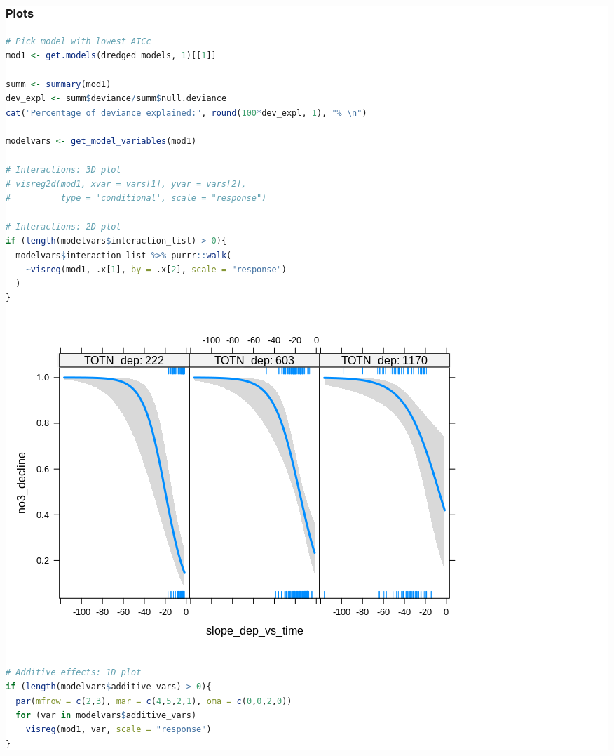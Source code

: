 
### Plots  

```r
# Pick model with lowest AICc
mod1 <- get.models(dredged_models, 1)[[1]]  

summ <- summary(mod1)
dev_expl <- summ$deviance/summ$null.deviance
cat("Percentage of deviance explained:", round(100*dev_expl, 1), "% \n")

modelvars <- get_model_variables(mod1)

# Interactions: 3D plot 
# visreg2d(mod1, xvar = vars[1], yvar = vars[2], 
#          type = 'conditional', scale = "response") 

# Interactions: 2D plot 
if (length(modelvars$interaction_list) > 0){
  modelvars$interaction_list %>% purrr::walk(
    ~visreg(mod1, .x[1], by = .x[2], scale = "response")
  )
}
```

![](160d1_Time_series_results_James_no_altitude_files/figure-html/unnamed-chunk-27-1.png)

```r
# Additive effects: 1D plot
if (length(modelvars$additive_vars) > 0){
  par(mfrow = c(2,3), mar = c(4,5,2,1), oma = c(0,0,2,0))
  for (var in modelvars$additive_vars)
    visreg(mod1, var, scale = "response")  
}
```
